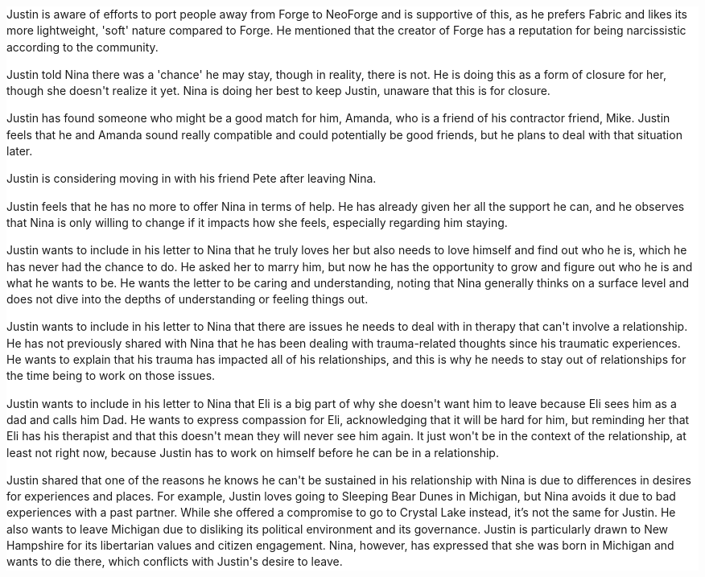 

Justin is aware of efforts to port people away from Forge to NeoForge and is supportive of this, as he prefers Fabric and likes its more lightweight, 'soft' nature compared to Forge. He mentioned that the creator of Forge has a reputation for being narcissistic according to the community.



Justin told Nina there was a 'chance' he may stay, though in reality, there is not. He is doing this as a form of closure for her, though she doesn't realize it yet. Nina is doing her best to keep Justin, unaware that this is for closure.



Justin has found someone who might be a good match for him, Amanda, who is a friend of his contractor friend, Mike. Justin feels that he and Amanda sound really compatible and could potentially be good friends, but he plans to deal with that situation later.



Justin is considering moving in with his friend Pete after leaving Nina.



Justin feels that he has no more to offer Nina in terms of help. He has already given her all the support he can, and he observes that Nina is only willing to change if it impacts how she feels, especially regarding him staying.



Justin wants to include in his letter to Nina that he truly loves her but also needs to love himself and find out who he is, which he has never had the chance to do. He asked her to marry him, but now he has the opportunity to grow and figure out who he is and what he wants to be. He wants the letter to be caring and understanding, noting that Nina generally thinks on a surface level and does not dive into the depths of understanding or feeling things out.



Justin wants to include in his letter to Nina that there are issues he needs to deal with in therapy that can't involve a relationship. He has not previously shared with Nina that he has been dealing with trauma-related thoughts since his traumatic experiences. He wants to explain that his trauma has impacted all of his relationships, and this is why he needs to stay out of relationships for the time being to work on those issues.



Justin wants to include in his letter to Nina that Eli is a big part of why she doesn't want him to leave because Eli sees him as a dad and calls him Dad. He wants to express compassion for Eli, acknowledging that it will be hard for him, but reminding her that Eli has his therapist and that this doesn't mean they will never see him again. It just won't be in the context of the relationship, at least not right now, because Justin has to work on himself before he can be in a relationship.



Justin shared that one of the reasons he knows he can't be sustained in his relationship with Nina is due to differences in desires for experiences and places. For example, Justin loves going to Sleeping Bear Dunes in Michigan, but Nina avoids it due to bad experiences with a past partner. While she offered a compromise to go to Crystal Lake instead, it’s not the same for Justin. He also wants to leave Michigan due to disliking its political environment and its governance. Justin is particularly drawn to New Hampshire for its libertarian values and citizen engagement. Nina, however, has expressed that she was born in Michigan and wants to die there, which conflicts with Justin's desire to leave.
